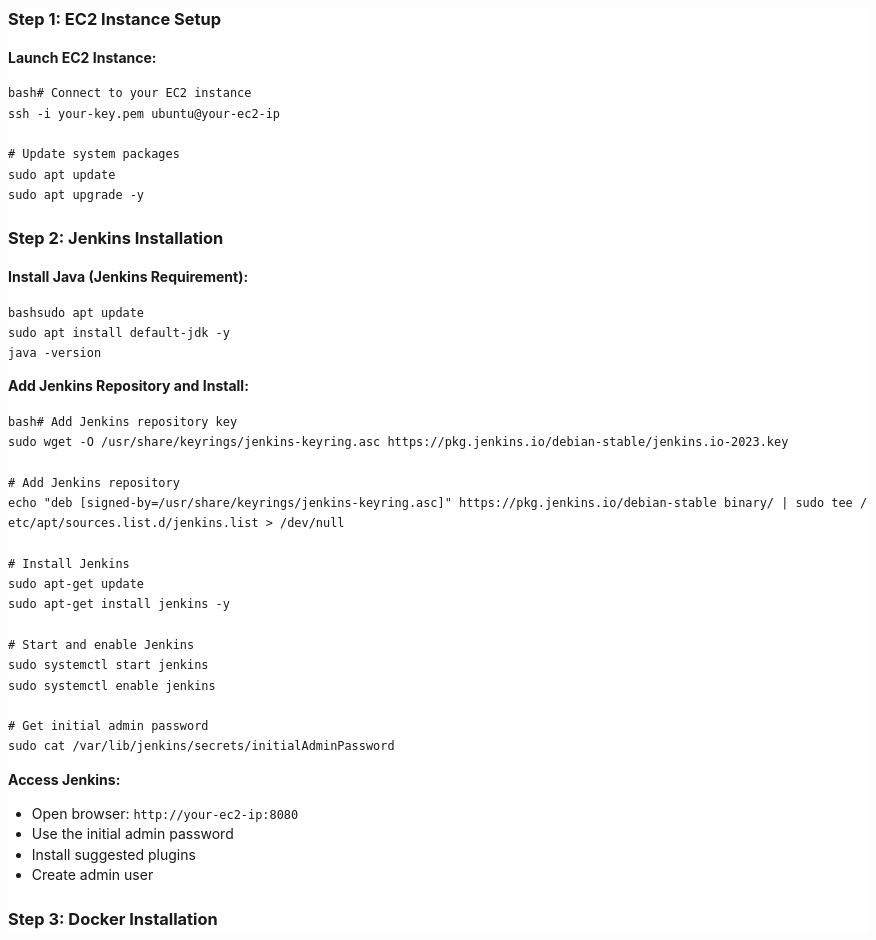 ### Step 1: EC2 Instance Setup

**Launch EC2 Instance:**

```
bash# Connect to your EC2 instance
ssh -i your-key.pem ubuntu@your-ec2-ip

# Update system packages
sudo apt update
sudo apt upgrade -y
```

### Step 2: Jenkins Installation

**Install Java (Jenkins Requirement):**

```
bashsudo apt update
sudo apt install default-jdk -y
java -version
```

**Add Jenkins Repository and Install:**

```
bash# Add Jenkins repository key
sudo wget -O /usr/share/keyrings/jenkins-keyring.asc https://pkg.jenkins.io/debian-stable/jenkins.io-2023.key

# Add Jenkins repository
echo "deb [signed-by=/usr/share/keyrings/jenkins-keyring.asc]" https://pkg.jenkins.io/debian-stable binary/ | sudo tee /etc/apt/sources.list.d/jenkins.list > /dev/null

# Install Jenkins
sudo apt-get update
sudo apt-get install jenkins -y

# Start and enable Jenkins
sudo systemctl start jenkins
sudo systemctl enable jenkins

# Get initial admin password
sudo cat /var/lib/jenkins/secrets/initialAdminPassword
```

**Access Jenkins:**

* Open browser: `http://your-ec2-ip:8080`
* Use the initial admin password
* Install suggested plugins
* Create admin user

### Step 3: Docker Installation
